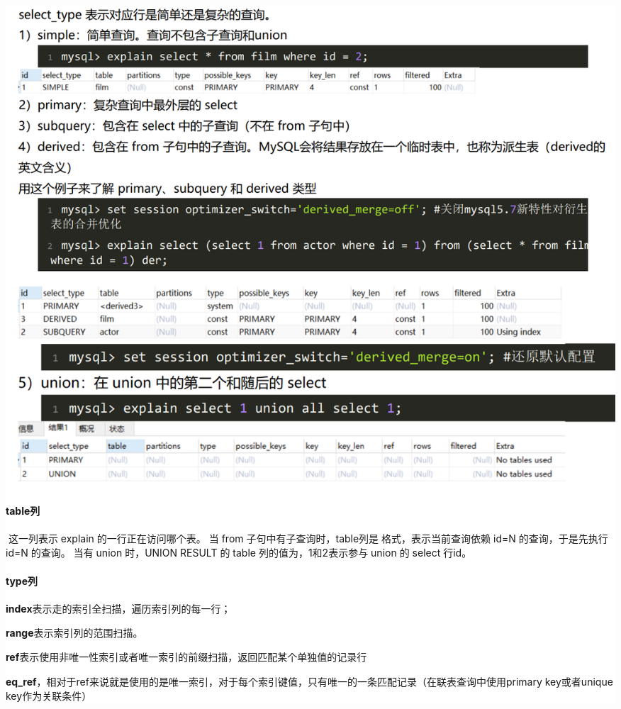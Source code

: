 ![image-20230501090347423](pics/image-20230501090347423.png)![image-20230501090530170](pics/image-20230501090530170.png)



#### table列 

​		这一列表示 explain 的一行正在访问哪个表。 当 from 子句中有子查询时，table列是  格式，表示当前查询依赖 id=N 的查询，于是先执行 id=N 的查询。 当有 union 时，UNION RESULT 的 table 列的值为，1和2表示参与 union 的 select 行id。



#### type列

**index**表示走的索引全扫描，遍历索引列的每一行；

**range**表示索引列的范围扫描。

**ref**表示使用非唯一性索引或者唯一索引的前缀扫描，返回匹配某个单独值的记录行

**eq_ref**，相对于ref来说就是使用的是唯一索引，对于每个索引键值，只有唯一的一条匹配记录（在联表查询中使用primary key或者unique key作为关联条件）
